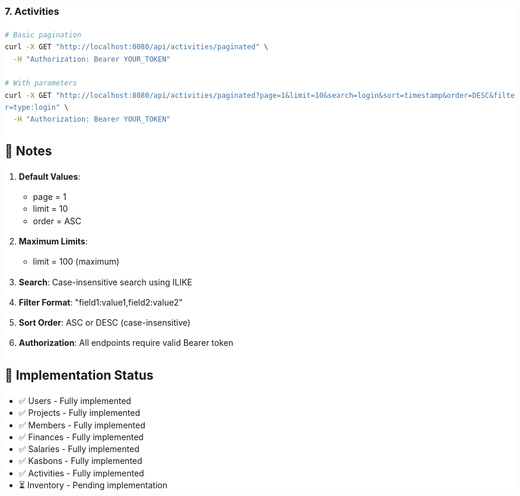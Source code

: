 ### 7. Activities
```bash
# Basic pagination
curl -X GET "http://localhost:8080/api/activities/paginated" \
  -H "Authorization: Bearer YOUR_TOKEN"

# With parameters
curl -X GET "http://localhost:8080/api/activities/paginated?page=1&limit=10&search=login&sort=timestamp&order=DESC&filter=type:login" \
  -H "Authorization: Bearer YOUR_TOKEN"
```

## 📝 **Notes**

1. **Default Values**:
   - page = 1
   - limit = 10
   - order = ASC

2. **Maximum Limits**:
   - limit = 100 (maximum)

3. **Search**: Case-insensitive search using ILIKE

4. **Filter Format**: "field1:value1,field2:value2"

5. **Sort Order**: ASC or DESC (case-insensitive)

6. **Authorization**: All endpoints require valid Bearer token

## 🚀 **Implementation Status**

- ✅ Users - Fully implemented
- ✅ Projects - Fully implemented  
- ✅ Members - Fully implemented
- ✅ Finances - Fully implemented
- ✅ Salaries - Fully implemented
- ✅ Kasbons - Fully implemented
- ✅ Activities - Fully implemented
- ⏳ Inventory - Pending implementation 